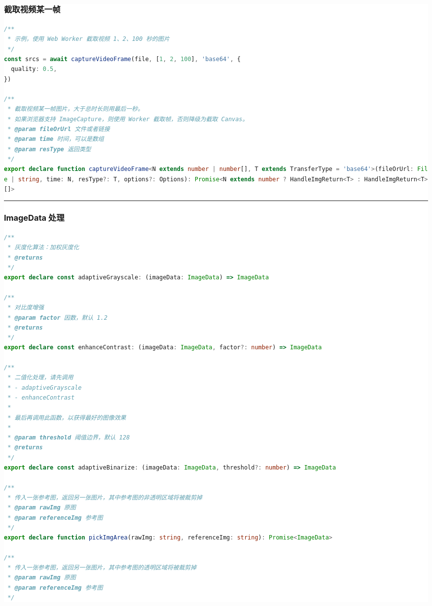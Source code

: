 
### 截取视频某一帧

```ts
/**
 * 示例，使用 Web Worker 截取视频 1、2、100 秒的图片
 */
const srcs = await captureVideoFrame(file, [1, 2, 100], 'base64', {
  quality: 0.5,
})

/**
 * 截取视频某一帧图片，大于总时长则用最后一秒。
 * 如果浏览器支持 ImageCapture，则使用 Worker 截取帧，否则降级为截取 Canvas。
 * @param fileOrUrl 文件或者链接
 * @param time 时间，可以是数组
 * @param resType 返回类型
 */
export declare function captureVideoFrame<N extends number | number[], T extends TransferType = 'base64'>(fileOrUrl: File | string, time: N, resType?: T, options?: Options): Promise<N extends number ? HandleImgReturn<T> : HandleImgReturn<T>[]>
```

---

### ImageData 处理
```ts
/**
 * 灰度化算法：加权灰度化
 * @returns
 */
export declare const adaptiveGrayscale: (imageData: ImageData) => ImageData

/**
 * 对比度增强
 * @param factor 因数，默认 1.2
 * @returns
 */
export declare const enhanceContrast: (imageData: ImageData, factor?: number) => ImageData

/**
 * 二值化处理，请先调用
 * - adaptiveGrayscale
 * - enhanceContrast
 *
 * 最后再调用此函数，以获得最好的图像效果
 *
 * @param threshold 阈值边界，默认 128
 * @returns
 */
export declare const adaptiveBinarize: (imageData: ImageData, threshold?: number) => ImageData

/**
 * 传入一张参考图，返回另一张图片，其中参考图的非透明区域将被裁剪掉
 * @param rawImg 原图
 * @param referenceImg 参考图
 */
export declare function pickImgArea(rawImg: string, referenceImg: string): Promise<ImageData>

/**
 * 传入一张参考图，返回另一张图片，其中参考图的透明区域将被裁剪掉
 * @param rawImg 原图
 * @param referenceImg 参考图
 */
```